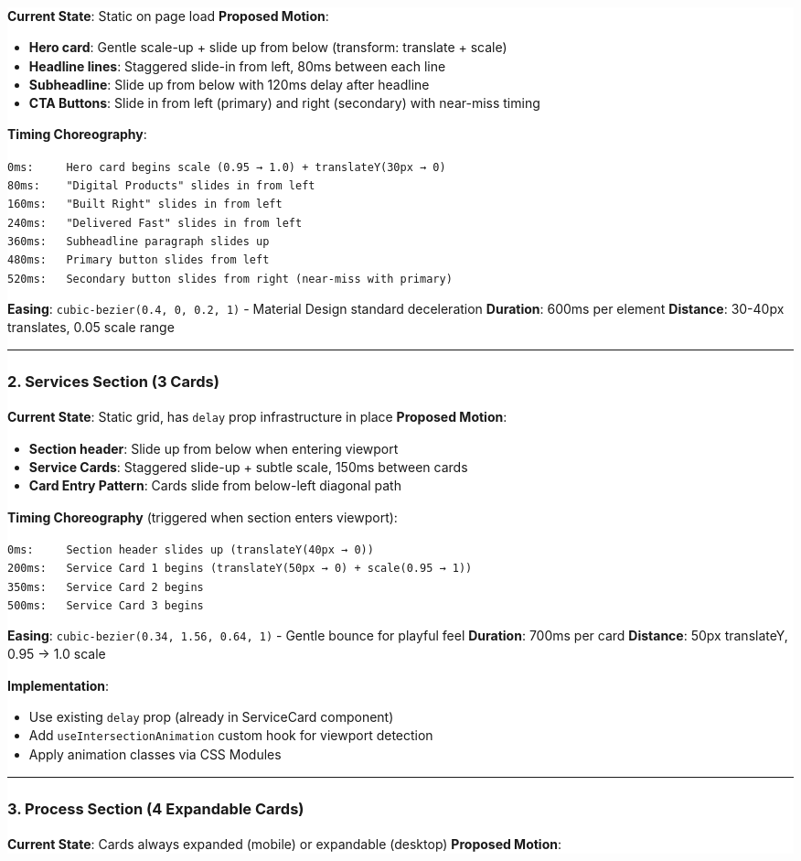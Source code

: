 **Current State**: Static on page load
**Proposed Motion**:
- **Hero card**: Gentle scale-up + slide up from below (transform: translate + scale)
- **Headline lines**: Staggered slide-in from left, 80ms between each line
- **Subheadline**: Slide up from below with 120ms delay after headline
- **CTA Buttons**: Slide in from left (primary) and right (secondary) with near-miss timing

**Timing Choreography**:
```
0ms:     Hero card begins scale (0.95 → 1.0) + translateY(30px → 0)
80ms:    "Digital Products" slides in from left
160ms:   "Built Right" slides in from left
240ms:   "Delivered Fast" slides in from left
360ms:   Subheadline paragraph slides up
480ms:   Primary button slides from left
520ms:   Secondary button slides from right (near-miss with primary)
```

**Easing**: `cubic-bezier(0.4, 0, 0.2, 1)` - Material Design standard deceleration
**Duration**: 600ms per element
**Distance**: 30-40px translates, 0.05 scale range

---

### 2. Services Section (3 Cards)

**Current State**: Static grid, has `delay` prop infrastructure in place
**Proposed Motion**:
- **Section header**: Slide up from below when entering viewport
- **Service Cards**: Staggered slide-up + subtle scale, 150ms between cards
- **Card Entry Pattern**: Cards slide from below-left diagonal path

**Timing Choreography** (triggered when section enters viewport):
```
0ms:     Section header slides up (translateY(40px → 0))
200ms:   Service Card 1 begins (translateY(50px → 0) + scale(0.95 → 1))
350ms:   Service Card 2 begins
500ms:   Service Card 3 begins
```

**Easing**: `cubic-bezier(0.34, 1.56, 0.64, 1)` - Gentle bounce for playful feel
**Duration**: 700ms per card
**Distance**: 50px translateY, 0.95 → 1.0 scale

**Implementation**:
- Use existing `delay` prop (already in ServiceCard component)
- Add `useIntersectionAnimation` custom hook for viewport detection
- Apply animation classes via CSS Modules

---

### 3. Process Section (4 Expandable Cards)

**Current State**: Cards always expanded (mobile) or expandable (desktop)
**Proposed Motion**:
